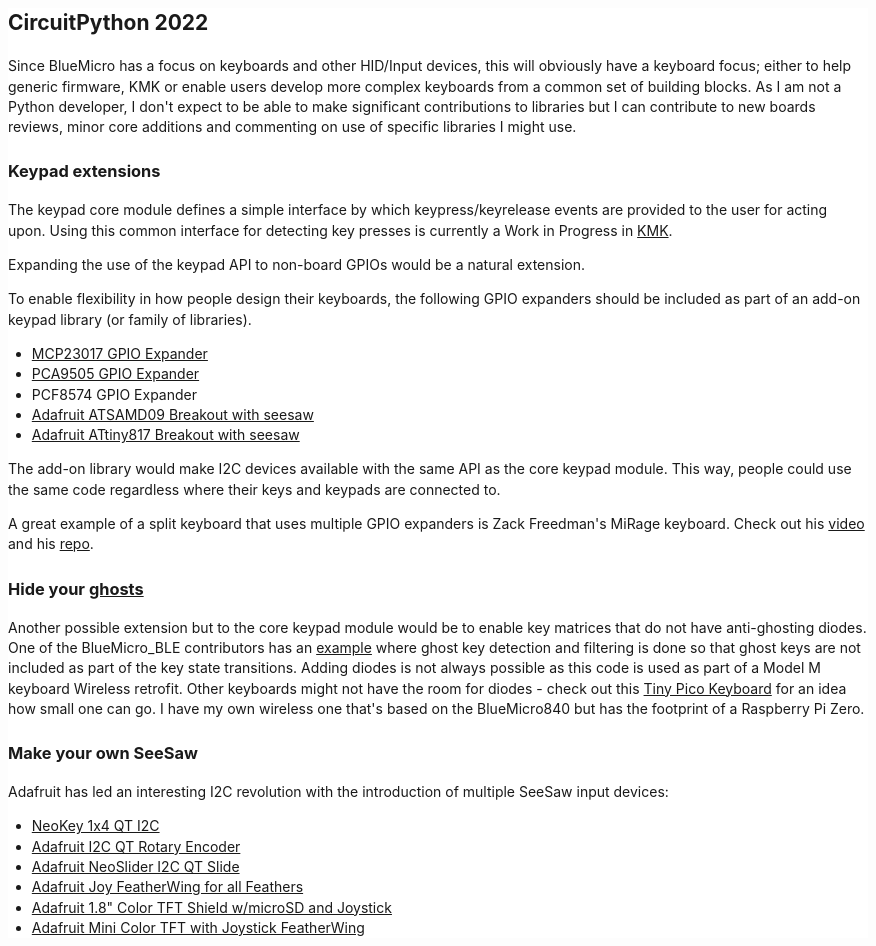 ## CircuitPython 2022

Since BlueMicro has a focus on keyboards and other HID/Input devices, this will obviously have a keyboard focus; either to help generic firmware, KMK or enable users develop more complex keyboards from a common set of building blocks.  As I am not a Python developer, I don't expect to be able to make significant contributions to libraries but I can contribute to new boards reviews, minor core additions and commenting on use of specific libraries I might use.

### Keypad extensions

The keypad core module defines a simple interface by which keypress/keyrelease events are provided to the user for acting upon.  Using this common interface for detecting key presses is currently a Work in Progress in [KMK](https://github.com/KMKfw/kmk_firmware/issues/237). 

Expanding the use of the keypad API to non-board GPIOs would be a natural extension.

To enable flexibility in how people design their keyboards, the following GPIO expanders should be included as part of an add-on keypad library (or family of libraries).
- [MCP23017 GPIO Expander](https://www.adafruit.com/product/5346)
- [PCA9505 GPIO Expander](https://www.nxp.com/products/interfaces/ic-spi-serial-interface-devices/ic-general-purpose-i-o/40-bit-ic-bus-i-o-port-with-reset-oe-and-int:PCA9505_06)
- PCF8574 GPIO Expander
- [Adafruit ATSAMD09 Breakout with seesaw](https://www.adafruit.com/product/3657)
- [Adafruit ATtiny817 Breakout with seesaw](https://www.adafruit.com/product/5233)

The add-on library would make I2C devices available with the same API as the core keypad module.  This way, people could use the same code regardless where their keys and keypads are connected to.

A great example of a split keyboard that uses multiple GPIO expanders is Zack Freedman's MiRage keyboard. Check out his [video](https://youtu.be/Fg0V5M0llaE) and his [repo](https://github.com/ZackFreedman/MiRage).  

### Hide your [ghosts](https://www.youtube.com/watch?v=CFSjnV7zUYM)

Another possible extension but to the core keypad module would be to enable key matrices that do not have anti-ghosting diodes.  One of the BlueMicro_BLE contributors has  an [example](https://bitbucket.org/akudaikon/bluemicro-model-m/src/3ac5081226541f5c06abdcb7b2676a80f0b867bb/firmware/firmware_main.cpp?at=master#firmware_main.cpp-248) where ghost key detection and filtering is done so that ghost keys are not included as part of the key state transitions.  Adding diodes is not always possible as this code is used as part of a Model M keyboard Wireless retrofit. Other keyboards might not have the room for diodes - check out this [Tiny Pico Keyboard](https://youtu.be/iWWTJKWFNok) for an idea how small one can go.  I have my own wireless one that's based on the BlueMicro840 but has the footprint of a Raspberry Pi Zero.

### Make your own SeeSaw

Adafruit has led an interesting I2C revolution with the introduction of multiple SeeSaw input devices:
- [NeoKey 1x4 QT I2C](https://www.adafruit.com/product/4980)
- [Adafruit I2C QT Rotary Encoder](https://www.adafruit.com/product/4991)
- [Adafruit NeoSlider I2C QT Slide](https://www.adafruit.com/product/5295)
- [Adafruit Joy FeatherWing for all Feathers](https://www.adafruit.com/product/3632)
- [Adafruit 1.8" Color TFT Shield w/microSD and Joystick](https://www.adafruit.com/product/802)
- [Adafruit Mini Color TFT with Joystick FeatherWing](https://www.adafruit.com/product/3321)
